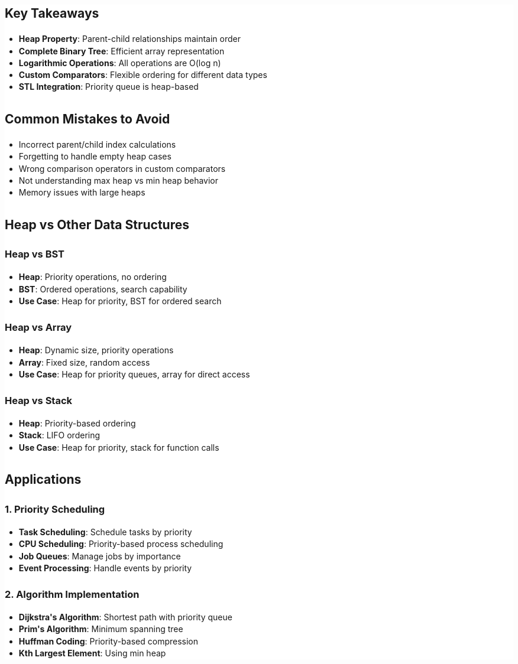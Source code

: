 ## Key Takeaways

- **Heap Property**: Parent-child relationships maintain order
- **Complete Binary Tree**: Efficient array representation
- **Logarithmic Operations**: All operations are O(log n)
- **Custom Comparators**: Flexible ordering for different data types
- **STL Integration**: Priority queue is heap-based

## Common Mistakes to Avoid

- Incorrect parent/child index calculations
- Forgetting to handle empty heap cases
- Wrong comparison operators in custom comparators
- Not understanding max heap vs min heap behavior
- Memory issues with large heaps

## Heap vs Other Data Structures

### Heap vs BST

- **Heap**: Priority operations, no ordering
- **BST**: Ordered operations, search capability
- **Use Case**: Heap for priority, BST for ordered search

### Heap vs Array

- **Heap**: Dynamic size, priority operations
- **Array**: Fixed size, random access
- **Use Case**: Heap for priority queues, array for direct access

### Heap vs Stack

- **Heap**: Priority-based ordering
- **Stack**: LIFO ordering
- **Use Case**: Heap for priority, stack for function calls

## Applications

### 1. Priority Scheduling

- **Task Scheduling**: Schedule tasks by priority
- **CPU Scheduling**: Priority-based process scheduling
- **Job Queues**: Manage jobs by importance
- **Event Processing**: Handle events by priority

### 2. Algorithm Implementation

- **Dijkstra's Algorithm**: Shortest path with priority queue
- **Prim's Algorithm**: Minimum spanning tree
- **Huffman Coding**: Priority-based compression
- **Kth Largest Element**: Using min heap
